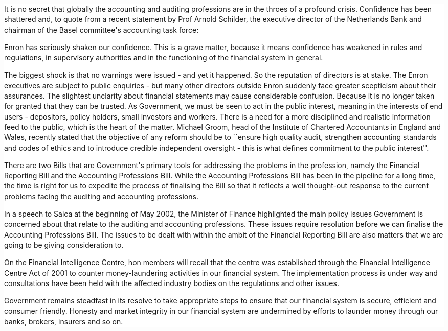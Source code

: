 It is no secret that globally the accounting and auditing professions are
in the throes of a profound crisis. Confidence has been shattered and, to
quote from a recent statement by Prof Arnold Schilder, the executive
director of the Netherlands Bank and chairman of the Basel committee's
accounting task force:


  Enron has seriously shaken our confidence. This is a grave matter,
  because it means confidence has weakened in rules and regulations, in
  supervisory authorities and in the functioning of the financial system in
  general.


  The biggest shock is that no warnings were issued - and yet it happened.
  So the reputation of directors is at stake. The Enron executives are
  subject to public enquiries - but many other directors outside Enron
  suddenly face greater scepticism about their assurances. The slightest
  unclarity about financial statements may cause considerable confusion.
  Because it is no longer taken for granted that they can be trusted.
As Government, we must be seen to act in the public interest, meaning in
the interests of end users - depositors, policy holders, small investors
and workers. There is a need for a more disciplined and realistic
information feed to the public, which is the heart of the matter. Michael
Groom, head of the Institute of Chartered Accountants in England and Wales,
recently stated that the objective of any reform should be to ``ensure high
quality audit, strengthen accounting standards and codes of ethics and to
introduce credible independent oversight - this is what defines commitment
to the public interest''.

There are two Bills that are Government's primary tools for addressing the
problems in the profession, namely the Financial Reporting Bill and the
Accounting Professions Bill. While the Accounting Professions Bill has been
in the pipeline for a long time, the time is right for us to expedite the
process of finalising the Bill so that it reflects a well thought-out
response to the current problems facing the auditing and accounting
professions.

In a speech to Saica at the beginning of May 2002, the Minister of Finance
highlighted the main policy issues Government is concerned about that
relate to the auditing and accounting professions. These issues require
resolution before we can finalise the Accounting Professions Bill. The
issues to be dealt with within the ambit of the Financial Reporting Bill
are also matters that we are going to be giving consideration to.

On the Financial Intelligence Centre, hon members will recall that the
centre was established through the Financial Intelligence Centre Act of
2001 to counter money-laundering activities in our financial system. The
implementation process is under way and consultations have been held with
the affected industry bodies on the regulations and other issues.

Government remains steadfast in its resolve to take appropriate steps to
ensure that our financial system is secure, efficient and consumer
friendly. Honesty and market integrity in our financial system are
undermined by efforts to launder money through our banks, brokers, insurers
and so on.
